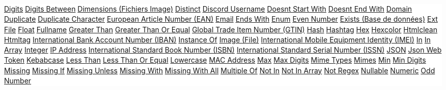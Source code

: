 [Digits](#regle-digits)
[Digits Between](#regle-digits-between)
[Dimensions (Fichiers Image)](#regle-dimensions)
[Distinct](#regle-distinct)
[Discord Username](#regle-discord-username)
[Doesnt Start With](#regle-doesnt-start-with)
[Doesnt End With](#regle-doesnt-end-with)
[Domain](#regle-domain)
[Duplicate](#regle-duplicate)
[Duplicate Character](#regle-duplicate-character)
[European Article Number (EAN)](#regle-ean)
[Email](#regle-email)
[Ends With](#regle-ends-with)
[Enum](#regle-enum)
[Even Number](#regle-even-number)
[Exists (Base de données)](#regle-exists)
[Ext](#regle-ext)
[File](#regle-file)
[Float](#regle-float)
[Fullname](#regle-fullname)
[Greater Than](#regle-gt)
[Greater Than Or Equal](#regle-gte)
[Global Trade Item Number (GTIN)](#regle-gtin)
[Hash](#regle-hash)
[Hashtag](#regle-hashtag)
[Hex](#regle-hex)
[Hexcolor](#regle-hexcolor)
[Htmlclean](#regle-htmlclean)
[Htmltag](#regle-htmltag)
[International Bank Account Number (IBAN)](#regle-iban)
[Instance Of](#regle-instance-of)
[Image (File)](#regle-image)
[International Mobile Equipment Identity (IMEI)](#regle-imei)
[In](#regle-in)
[In Array](#regle-in-array)
[Integer](#regle-integer)
[IP Address](#regle-ip)
[International Standard Book Number (ISBN)](#regle-isbn)
[International Standard Serial Number (ISSN)](#regle-issn)
[JSON](#regle-json)
[Json Web Token](#regle-jwt)
[Kebabcase](#regle-kebabcase)
[Less Than](#regle-lt)
[Less Than Or Equal](#regle-lte)
[Lowercase](#regle-lowercase)
[MAC Address](#regle-mac)
[Max](#regle-max)
[Max Digits](#regle-max-digits)
[Mime Types](#regle-mimetypes)
[Mimes](#regle-mimes)
[Min](#regle-min)
[Min Digits](#regle-min-digits)
[Missing](#regle-missing)
[Missing If](#regle-missing-if)
[Missing Unless](#regle-missing-unless)
[Missing With](#regle-missing-with)
[Missing With All](#regle-missing-with-all)
[Multiple Of](#regle-multiple-of)
[Not In](#regle-not-in)
[Not In Array](#regle-not-in-array)
[Not Regex](#regle-not-regex)
[Nullable](#regle-nullable)
[Numeric](#regle-numeric)
[Odd Number](#regle-odd-number)